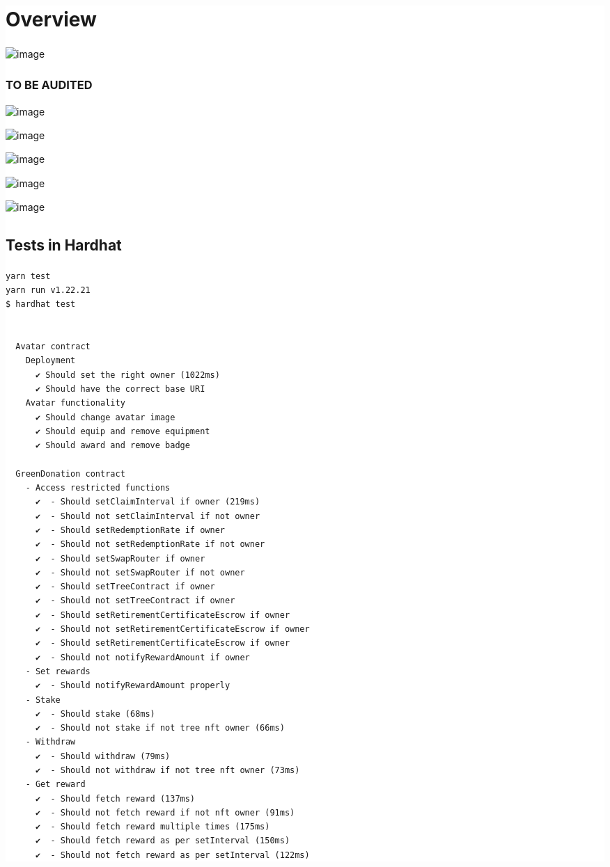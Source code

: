# Overview
![image](https://github.com/IntoTheVerse/IntoTheVerse-Celo-Contracts/assets/43913734/afa530f6-320c-4c95-817b-4289754bd160)

### TO BE AUDITED
![image](https://github.com/IntoTheVerse/IntoTheVerse-Celo-Contracts/assets/43913734/e8c4dea0-1810-46f8-8d4b-e9d6eb1457ae)

<img width="1095" alt="image" src="https://github.com/IntoTheVerse/IntoTheVerse-Celo-Contracts/assets/43913734/eff37a0e-befe-4cc2-be9a-48093952efd4">

![image](https://github.com/IntoTheVerse/IntoTheVerse-Celo-Contracts/assets/43913734/dbb0628a-a241-4175-9f8e-b4cd106c99e6)

![image](https://github.com/IntoTheVerse/IntoTheVerse-Celo-Contracts/assets/43913734/8f5c8876-2ffe-4488-acf3-8c34c1bfb151)

![image](https://github.com/IntoTheVerse/IntoTheVerse-Celo-Contracts/assets/43913734/b57ab8a9-c51a-441d-93ad-ef331c573d57)

## Tests in Hardhat

```
yarn test
yarn run v1.22.21
$ hardhat test


  Avatar contract
    Deployment
      ✔ Should set the right owner (1022ms)
      ✔ Should have the correct base URI
    Avatar functionality
      ✔ Should change avatar image
      ✔ Should equip and remove equipment
      ✔ Should award and remove badge

  GreenDonation contract
    - Access restricted functions
      ✔  - Should setClaimInterval if owner (219ms)
      ✔  - Should not setClaimInterval if not owner
      ✔  - Should setRedemptionRate if owner
      ✔  - Should not setRedemptionRate if not owner
      ✔  - Should setSwapRouter if owner
      ✔  - Should not setSwapRouter if not owner
      ✔  - Should setTreeContract if owner
      ✔  - Should not setTreeContract if owner
      ✔  - Should setRetirementCertificateEscrow if owner
      ✔  - Should not setRetirementCertificateEscrow if owner
      ✔  - Should setRetirementCertificateEscrow if owner
      ✔  - Should not notifyRewardAmount if owner
    - Set rewards
      ✔  - Should notifyRewardAmount properly
    - Stake
      ✔  - Should stake (68ms)
      ✔  - Should not stake if not tree nft owner (66ms)
    - Withdraw
      ✔  - Should withdraw (79ms)
      ✔  - Should not withdraw if not tree nft owner (73ms)
    - Get reward
      ✔  - Should fetch reward (137ms)
      ✔  - Should not fetch reward if not nft owner (91ms)
      ✔  - Should fetch reward multiple times (175ms)
      ✔  - Should fetch reward as per setInterval (150ms)
      ✔  - Should not fetch reward as per setInterval (122ms)

```